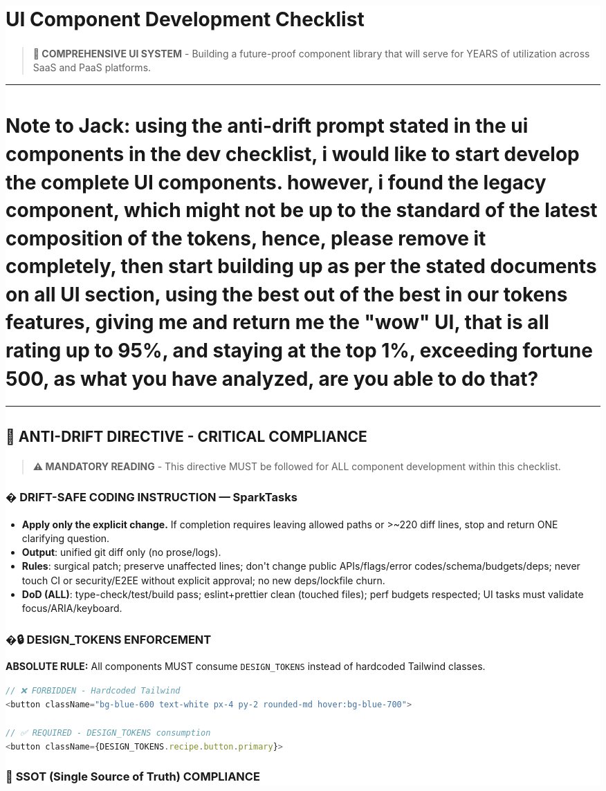 # UI Component Development Checklist

> **🎯 COMPREHENSIVE UI SYSTEM** - Building a future-proof component library that will serve for YEARS of utilization across SaaS and PaaS platforms.

---
# Note to Jack: using the anti-drift prompt stated in the ui components in the dev checklist, i would like to start develop the complete UI components. however, i found the legacy component, which might not be up to the standard of the latest composition of the tokens, hence, please remove it completely, then start building up as per the stated documents on all UI section, using the best out of the best in our tokens features, giving me and return me the "wow" UI, that is all rating up to 95%, and staying at the top 1%, exceeding fortune 500, as what you have analyzed, are you able to do that?
---

## 🚨 **ANTI-DRIFT DIRECTIVE - CRITICAL COMPLIANCE**

> **⚠️ MANDATORY READING** - This directive MUST be followed for ALL component development within this checklist.

### � **DRIFT-SAFE CODING INSTRUCTION — SparkTasks**

* **Apply only the explicit change.** If completion requires leaving allowed paths or >~220 diff lines, stop and return ONE clarifying question.
* **Output**: unified git diff only (no prose/logs).
* **Rules**: surgical patch; preserve unaffected lines; don't change public APIs/flags/error codes/schema/budgets/deps; never touch CI or security/E2EE without explicit approval; no new deps/lockfile churn.
* **DoD (ALL)**: type-check/test/build pass; eslint+prettier clean (touched files); perf budgets respected; UI tasks must validate focus/ARIA/keyboard.

### �🔒 **DESIGN_TOKENS ENFORCEMENT**

**ABSOLUTE RULE:** All components MUST consume `DESIGN_TOKENS` instead of hardcoded Tailwind classes.

```typescript
// ❌ FORBIDDEN - Hardcoded Tailwind
<button className="bg-blue-600 text-white px-4 py-2 rounded-md hover:bg-blue-700">

// ✅ REQUIRED - DESIGN_TOKENS consumption
<button className={DESIGN_TOKENS.recipe.button.primary}>
```

### 🎯 **SSOT (Single Source of Truth) COMPLIANCE**
